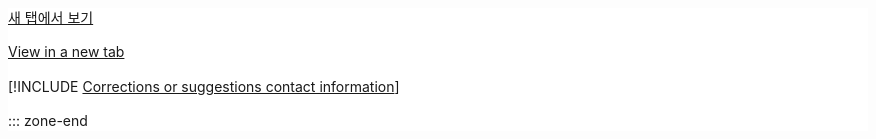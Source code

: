 <a href="https://appmcasinfoprod.azurewebsites.net/#/dashboard/35675" target="_blank">새 탭에서 보기</a></span><span class="sxs-lookup"><span data-stu-id="b8ee7-173">

<a href="https://appmcasinfoprod.azurewebsites.net/#/dashboard/35675" target="_blank">View in a new tab</a></span></span>

[!INCLUDE [Corrections or suggestions contact information](../includes/corrections-or-suggestions.md)]

::: zone-end

